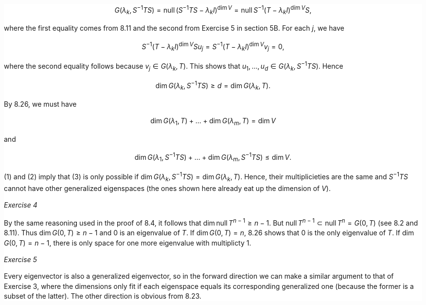 $$
G(\lambda_k, S^{-1}TS) = \operatorname{null} (S^{-1}TS - \lambda_k I)^{\operatorname{dim} V} = \operatorname{null} S^{-1}(T - \lambda_k I)^{\operatorname{dim} V}S,
$$

where the first equality comes from 8.11 and the second from Exercise 5 in section 5B.
For each $j$, we have

$$
S^{-1}(T - \lambda_k I)^{\operatorname{dim} V}Su_j = S^{-1}(T - \lambda_k I)^{\operatorname{dim} V}v_j = 0,
$$

where the second equality follows because $v_j \in G(\lambda_k, T)$.
This shows that $u_1, \dots, u_d \in G(\lambda_k, S^{-1}TS)$.
Hence

$$
\operatorname{dim} G(\lambda_k, S^{-1}TS) \ge d = \operatorname{dim} G(\lambda_k, T). \tag{1}
$$

By 8.26, we must have

$$
\operatorname{dim} G(\lambda_1, T) + \dots + \operatorname{dim} G(\lambda_m, T) = \operatorname{dim} V \tag{2}
$$

and

$$
\operatorname{dim} G(\lambda_1, S^{-1}TS) + \dots + \operatorname{dim} G(\lambda_m, S^{-1}TS) \le \operatorname{dim} V. \tag{3}
$$

$(1)$ and $(2)$ imply that $(3)$ is only possible if $\operatorname{dim} G(\lambda_k, S^{-1}TS) = \operatorname{dim} G(\lambda_k, T)$.
Hence, their multiplicieties are the same and $S^{-1}TS$ cannot have other generalized eigenspaces (the ones shown here already eat up the dimension of $V$).

_Exercise 4_

By the same reasoning used in the proof of 8.4, it follows that $\operatorname{dim} \operatorname{null} T^{n-1} \ge n - 1$.
But $\operatorname{null} T^{n-1} \subset \operatorname{null} T^n = G(0, T)$ (see 8.2 and 8.11).
Thus $\operatorname{dim} G(0, T) \ge n - 1$ and $0$ is an eigenvalue of $T$.
If $\operatorname{dim} G(0, T) = n$, 8.26 shows that $0$ is the only eigenvalue of $T$.
If $\operatorname{dim} G(0, T) = n - 1$, there is only space for one more eigenvalue with multiplicty $1$.

_Exercise 5_

Every eigenvector is also a generalized eigenvector, so in the forward direction we can make a similar argument to that of Exercise 3, where the dimensions only fit if each eigenspace equals its corresponding generalized one (because the former is a subset of the latter).
The other direction is obvious from 8.23.
